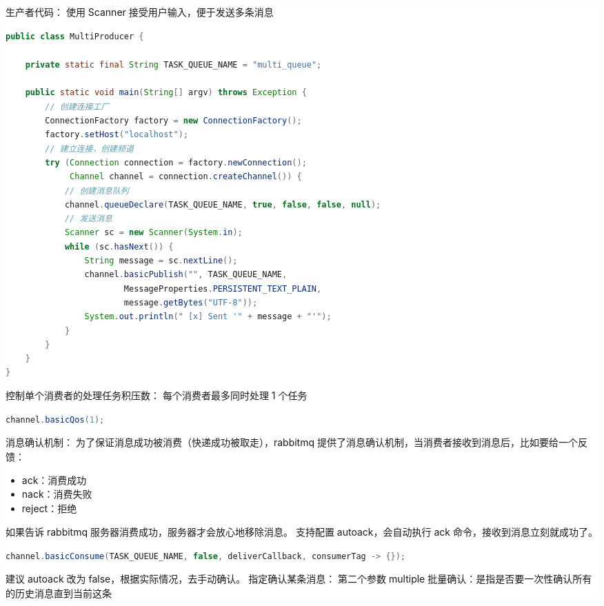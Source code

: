 生产者代码：
使用 Scanner 接受用户输入，便于发送多条消息

```java
public class MultiProducer {

    private static final String TASK_QUEUE_NAME = "multi_queue";

    public static void main(String[] argv) throws Exception {
        // 创建连接工厂
        ConnectionFactory factory = new ConnectionFactory();
        factory.setHost("localhost");
        // 建立连接，创建频道
        try (Connection connection = factory.newConnection();
             Channel channel = connection.createChannel()) {
            // 创建消息队列
            channel.queueDeclare(TASK_QUEUE_NAME, true, false, false, null);
            // 发送消息
            Scanner sc = new Scanner(System.in);
            while (sc.hasNext()) {
                String message = sc.nextLine();
                channel.basicPublish("", TASK_QUEUE_NAME,
                        MessageProperties.PERSISTENT_TEXT_PLAIN,
                        message.getBytes("UTF-8"));
                System.out.println(" [x] Sent '" + message + "'");
            }
        }
    }
}
```

控制单个消费者的处理任务积压数：
每个消费者最多同时处理 1 个任务

```java
channel.basicQos(1);
```

消息确认机制：
为了保证消息成功被消费（快递成功被取走），rabbitmq 提供了消息确认机制，当消费者接收到消息后，比如要给一个反馈：

- ack：消费成功
- nack：消费失败
- reject：拒绝

如果告诉 rabbitmq 服务器消费成功，服务器才会放心地移除消息。
支持配置 autoack，会自动执行 ack 命令，接收到消息立刻就成功了。

```java
channel.basicConsume(TASK_QUEUE_NAME, false, deliverCallback, consumerTag -> {});
```

建议 autoack 改为 false，根据实际情况，去手动确认。 
指定确认某条消息：
第二个参数 multiple 批量确认：是指是否要一次性确认所有的历史消息直到当前这条
